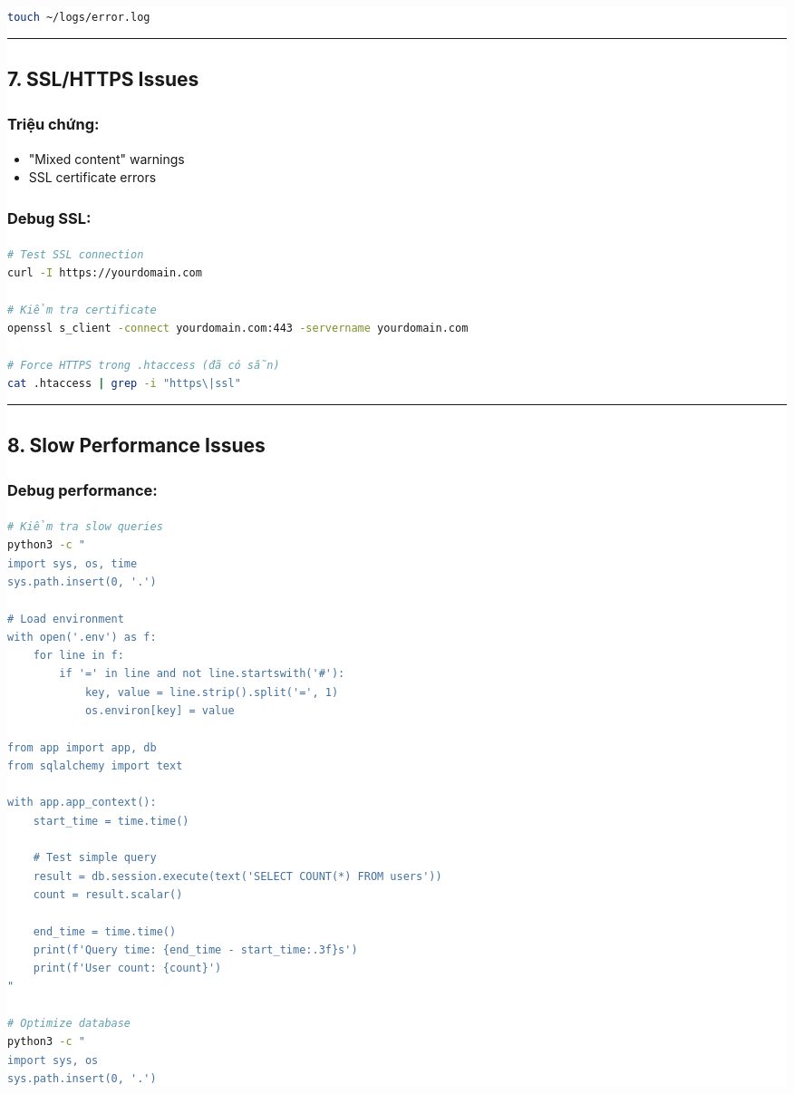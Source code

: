 ```bash
touch ~/logs/error.log
```

---

## 7. SSL/HTTPS Issues

### Triệu chứng:
- "Mixed content" warnings
- SSL certificate errors

### Debug SSL:

```bash
# Test SSL connection
curl -I https://yourdomain.com

# Kiểm tra certificate
openssl s_client -connect yourdomain.com:443 -servername yourdomain.com

# Force HTTPS trong .htaccess (đã có sẵn)
cat .htaccess | grep -i "https\|ssl"
```

---

## 8. Slow Performance Issues

### Debug performance:

```bash
# Kiểm tra slow queries
python3 -c "
import sys, os, time
sys.path.insert(0, '.')

# Load environment
with open('.env') as f:
    for line in f:
        if '=' in line and not line.startswith('#'):
            key, value = line.strip().split('=', 1)
            os.environ[key] = value

from app import app, db
from sqlalchemy import text

with app.app_context():
    start_time = time.time()
    
    # Test simple query
    result = db.session.execute(text('SELECT COUNT(*) FROM users'))
    count = result.scalar()
    
    end_time = time.time()
    print(f'Query time: {end_time - start_time:.3f}s')
    print(f'User count: {count}')
"

# Optimize database
python3 -c "
import sys, os
sys.path.insert(0, '.')

```